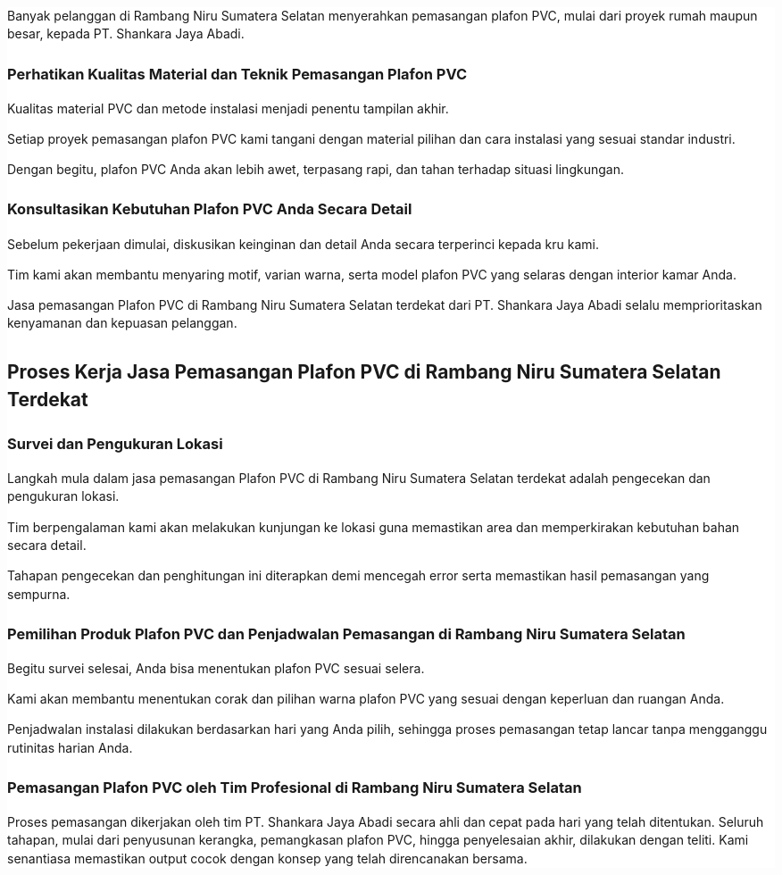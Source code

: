 Banyak pelanggan di Rambang Niru Sumatera Selatan menyerahkan pemasangan plafon PVC, mulai dari proyek rumah maupun besar, kepada PT. Shankara Jaya Abadi.

### Perhatikan Kualitas Material dan Teknik Pemasangan Plafon PVC

Kualitas material PVC dan metode instalasi menjadi penentu tampilan akhir.

Setiap proyek pemasangan plafon PVC kami tangani dengan material pilihan dan cara instalasi yang sesuai standar industri.

Dengan begitu, plafon PVC Anda akan lebih awet, terpasang rapi, dan tahan terhadap situasi lingkungan.

### Konsultasikan Kebutuhan Plafon PVC Anda Secara Detail

Sebelum pekerjaan dimulai, diskusikan keinginan dan detail Anda secara terperinci kepada kru kami.

Tim kami akan membantu menyaring motif, varian warna, serta model plafon PVC yang selaras dengan interior kamar Anda.

Jasa pemasangan Plafon PVC di Rambang Niru Sumatera Selatan terdekat dari PT. Shankara Jaya Abadi selalu memprioritaskan kenyamanan dan kepuasan pelanggan.

## Proses Kerja Jasa Pemasangan Plafon PVC di Rambang Niru Sumatera Selatan Terdekat

### Survei dan Pengukuran Lokasi

Langkah mula dalam jasa pemasangan Plafon PVC di Rambang Niru Sumatera Selatan terdekat adalah pengecekan dan pengukuran lokasi.

Tim berpengalaman kami akan melakukan kunjungan ke lokasi guna memastikan area dan memperkirakan kebutuhan bahan secara detail.

Tahapan pengecekan dan penghitungan ini diterapkan demi mencegah error serta memastikan hasil pemasangan yang sempurna.

### Pemilihan Produk Plafon PVC dan Penjadwalan Pemasangan di Rambang Niru Sumatera Selatan

Begitu survei selesai, Anda bisa menentukan plafon PVC sesuai selera.

Kami akan membantu menentukan corak dan pilihan warna plafon PVC yang sesuai dengan keperluan dan ruangan Anda.

Penjadwalan instalasi dilakukan berdasarkan hari yang Anda pilih, sehingga proses pemasangan tetap lancar tanpa mengganggu rutinitas harian Anda.

### Pemasangan Plafon PVC oleh Tim Profesional di Rambang Niru Sumatera Selatan

Proses pemasangan dikerjakan oleh tim PT. Shankara Jaya Abadi secara ahli dan cepat pada hari yang telah ditentukan. Seluruh tahapan, mulai dari penyusunan kerangka, pemangkasan plafon PVC, hingga penyelesaian akhir, dilakukan dengan teliti. Kami senantiasa memastikan output cocok dengan konsep yang telah direncanakan bersama.
